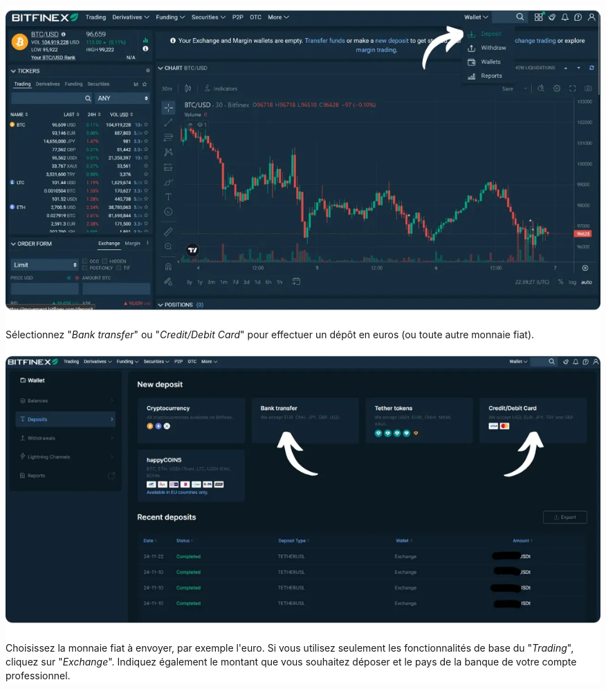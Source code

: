 ![BITFINEX](assets/fr/12.webp)

Sélectionnez "*Bank transfer*" ou "*Credit/Debit Card*" pour effectuer un dépôt en euros (ou toute autre monnaie fiat).

![BITFINEX](assets/fr/13.webp)

Choisissez la monnaie fiat à envoyer, par exemple l'euro. Si vous utilisez seulement les fonctionnalités de base du "*Trading*", cliquez sur "*Exchange*". Indiquez également le montant que vous souhaitez déposer et le pays de la banque de votre compte professionnel.
